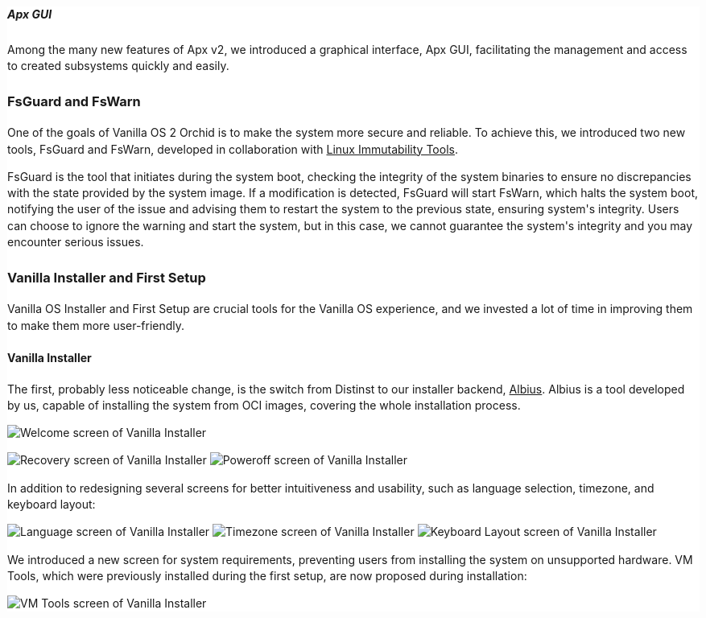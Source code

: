 ##### Apx GUI

Among the many new features of Apx v2, we introduced a graphical interface, Apx GUI, facilitating the management and access to created subsystems quickly and easily.

### FsGuard and FsWarn

One of the goals of Vanilla OS 2 Orchid is to make the system more secure and reliable. To achieve this, we introduced two new tools, FsGuard and FsWarn, developed in collaboration with [Linux Immutability Tools](https://github.com/linux-immutability-tools).

FsGuard is the tool that initiates during the system boot, checking the integrity of the system binaries to ensure no discrepancies with the state provided by the system image. If a modification is detected, FsGuard will start FsWarn, which halts the system boot, notifying the user of the issue and advising them to restart the system to the previous state, ensuring  system's integrity. Users can choose to ignore the warning and start the system, but in this case, we cannot guarantee the system's integrity and you may encounter serious issues.

### Vanilla Installer and First Setup

Vanilla OS Installer and First Setup are crucial tools for the Vanilla OS experience, and we invested a lot of time in improving them to make them more user-friendly.

#### Vanilla Installer

The first, probably less noticeable change, is the switch from Distinst to our installer backend, [Albius](/blog/article/2023-06-11/vanilla-os-orchid---devlog-11-jun#albius-the-new-installer-backend). Albius is a tool developed by us, capable of installing the system from OCI images, covering the whole installation process.

![Welcome screen of Vanilla Installer](/uploads/orchid-installer-welcome.png)

<div class="flexGrid flexGrid--2">
  <img src="/uploads/orchid-installer-recovery.png" alt="Recovery screen of Vanilla Installer" class="img img--fluid">
  <img src="/uploads/orchid-installer-poweroff.png" alt="Poweroff screen of Vanilla Installer" class="img img--fluid">
</div>

In addition to redesigning several screens for better intuitiveness and usability, such as language selection, timezone, and keyboard layout:

<div class="flexGrid">
  <img src="/uploads/orchid-installer-language.png" alt="Language screen of Vanilla Installer" class="img img--fluid">
  <img src="/uploads/orchid-installer-timezone.png" alt="Timezone screen of Vanilla Installer" class="img img--fluid">
  <img src="/uploads/orchid-installer-keyboard.png" alt="Keyboard Layout screen of Vanilla Installer" class="img img--fluid">
</div>

We introduced a new screen for system requirements, preventing users from installing the system on unsupported hardware. VM Tools, which were previously installed during the first setup, are now proposed during installation:

![VM Tools screen of Vanilla Installer](/uploads/orchid-installer-vmtools.png)
